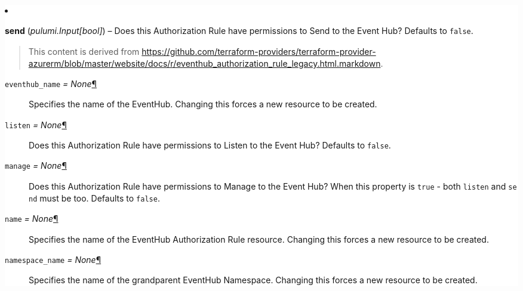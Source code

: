 <li><p><strong>send</strong> (<em>pulumi.Input</em><em>[</em><em>bool</em><em>]</em>) – Does this Authorization Rule have permissions to Send to the Event Hub? Defaults to <code class="docutils literal notranslate"><span class="pre">false</span></code>.</p></li>
</ul>
</dd>
</dl>
<blockquote>
<div><p>This content is derived from <a class="reference external" href="https://github.com/terraform-providers/terraform-provider-azurerm/blob/master/website/docs/r/eventhub_authorization_rule_legacy.html.markdown">https://github.com/terraform-providers/terraform-provider-azurerm/blob/master/website/docs/r/eventhub_authorization_rule_legacy.html.markdown</a>.</p>
</div></blockquote>
<dl class="attribute">
<dt id="pulumi_azure.eventhub.EventHubAuthorizationRule.eventhub_name">
<code class="sig-name descname">eventhub_name</code><em class="property"> = None</em><a class="headerlink" href="#pulumi_azure.eventhub.EventHubAuthorizationRule.eventhub_name" title="Permalink to this definition">¶</a></dt>
<dd><p>Specifies the name of the EventHub. Changing this forces a new resource to be created.</p>
</dd></dl>

<dl class="attribute">
<dt id="pulumi_azure.eventhub.EventHubAuthorizationRule.listen">
<code class="sig-name descname">listen</code><em class="property"> = None</em><a class="headerlink" href="#pulumi_azure.eventhub.EventHubAuthorizationRule.listen" title="Permalink to this definition">¶</a></dt>
<dd><p>Does this Authorization Rule have permissions to Listen to the Event Hub? Defaults to <code class="docutils literal notranslate"><span class="pre">false</span></code>.</p>
</dd></dl>

<dl class="attribute">
<dt id="pulumi_azure.eventhub.EventHubAuthorizationRule.manage">
<code class="sig-name descname">manage</code><em class="property"> = None</em><a class="headerlink" href="#pulumi_azure.eventhub.EventHubAuthorizationRule.manage" title="Permalink to this definition">¶</a></dt>
<dd><p>Does this Authorization Rule have permissions to Manage to the Event Hub? When this property is <code class="docutils literal notranslate"><span class="pre">true</span></code> - both <code class="docutils literal notranslate"><span class="pre">listen</span></code> and <code class="docutils literal notranslate"><span class="pre">send</span></code> must be too. Defaults to <code class="docutils literal notranslate"><span class="pre">false</span></code>.</p>
</dd></dl>

<dl class="attribute">
<dt id="pulumi_azure.eventhub.EventHubAuthorizationRule.name">
<code class="sig-name descname">name</code><em class="property"> = None</em><a class="headerlink" href="#pulumi_azure.eventhub.EventHubAuthorizationRule.name" title="Permalink to this definition">¶</a></dt>
<dd><p>Specifies the name of the EventHub Authorization Rule resource. Changing this forces a new resource to be created.</p>
</dd></dl>

<dl class="attribute">
<dt id="pulumi_azure.eventhub.EventHubAuthorizationRule.namespace_name">
<code class="sig-name descname">namespace_name</code><em class="property"> = None</em><a class="headerlink" href="#pulumi_azure.eventhub.EventHubAuthorizationRule.namespace_name" title="Permalink to this definition">¶</a></dt>
<dd><p>Specifies the name of the grandparent EventHub Namespace. Changing this forces a new resource to be created.</p>
</dd></dl>

